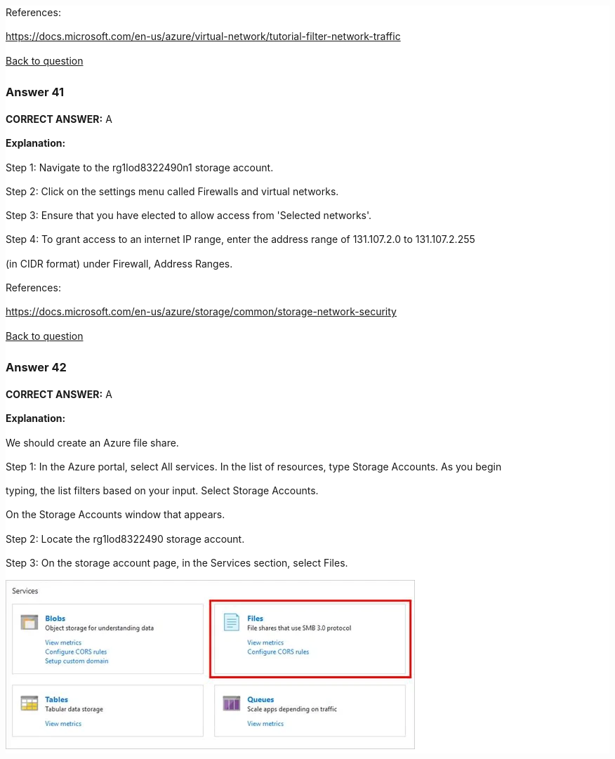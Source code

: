 References:

https://docs.microsoft.com/en-us/azure/virtual-network/tutorial-filter-network-traffic

[Back to question](#question-40)

### Answer 41

**CORRECT ANSWER:** A

**Explanation:**

Step 1: Navigate to the rg1lod8322490n1 storage account.

Step 2:  Click on the settings menu called Firewalls and virtual networks.

Step 3: Ensure that you have elected to allow access from 'Selected networks'.

Step 4: To grant access to an internet IP range, enter the address range of 131.107.2.0 to 131.107.2.255

(in CIDR format) under Firewall, Address Ranges.

References:

https://docs.microsoft.com/en-us/azure/storage/common/storage-network-security

[Back to question](#question-41)

### Answer 42

**CORRECT ANSWER:** A

**Explanation:**

We should create an Azure file share.

Step 1: In the Azure portal, select All services. In the list of resources, type Storage Accounts. As you begin

typing, the list filters based on your input. Select Storage Accounts.

On the Storage Accounts window that appears.

Step 2: Locate the rg1lod8322490 storage account.

Step 3: On the storage account page, in the Services section, select Files.

![](image/image-131.webp)
